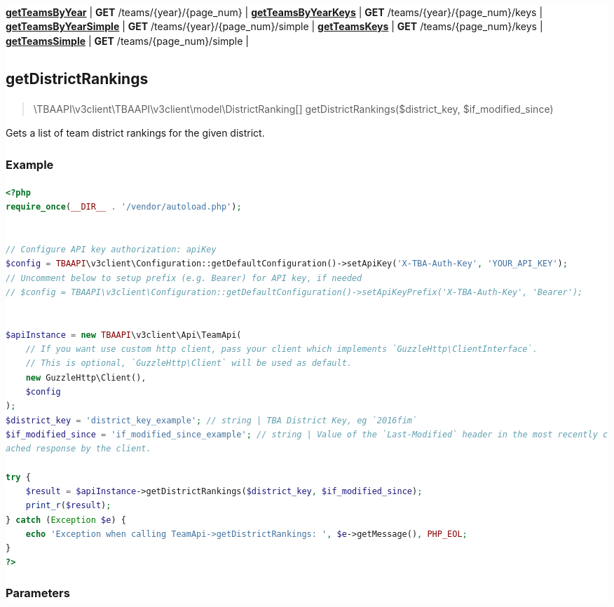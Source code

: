 [**getTeamsByYear**](TeamApi.md#getTeamsByYear) | **GET** /teams/{year}/{page_num} | 
[**getTeamsByYearKeys**](TeamApi.md#getTeamsByYearKeys) | **GET** /teams/{year}/{page_num}/keys | 
[**getTeamsByYearSimple**](TeamApi.md#getTeamsByYearSimple) | **GET** /teams/{year}/{page_num}/simple | 
[**getTeamsKeys**](TeamApi.md#getTeamsKeys) | **GET** /teams/{page_num}/keys | 
[**getTeamsSimple**](TeamApi.md#getTeamsSimple) | **GET** /teams/{page_num}/simple | 



## getDistrictRankings

> \TBAAPI\v3client\TBAAPI\v3client\model\DistrictRanking[] getDistrictRankings($district_key, $if_modified_since)



Gets a list of team district rankings for the given district.

### Example

```php
<?php
require_once(__DIR__ . '/vendor/autoload.php');


// Configure API key authorization: apiKey
$config = TBAAPI\v3client\Configuration::getDefaultConfiguration()->setApiKey('X-TBA-Auth-Key', 'YOUR_API_KEY');
// Uncomment below to setup prefix (e.g. Bearer) for API key, if needed
// $config = TBAAPI\v3client\Configuration::getDefaultConfiguration()->setApiKeyPrefix('X-TBA-Auth-Key', 'Bearer');


$apiInstance = new TBAAPI\v3client\Api\TeamApi(
    // If you want use custom http client, pass your client which implements `GuzzleHttp\ClientInterface`.
    // This is optional, `GuzzleHttp\Client` will be used as default.
    new GuzzleHttp\Client(),
    $config
);
$district_key = 'district_key_example'; // string | TBA District Key, eg `2016fim`
$if_modified_since = 'if_modified_since_example'; // string | Value of the `Last-Modified` header in the most recently cached response by the client.

try {
    $result = $apiInstance->getDistrictRankings($district_key, $if_modified_since);
    print_r($result);
} catch (Exception $e) {
    echo 'Exception when calling TeamApi->getDistrictRankings: ', $e->getMessage(), PHP_EOL;
}
?>
```

### Parameters
